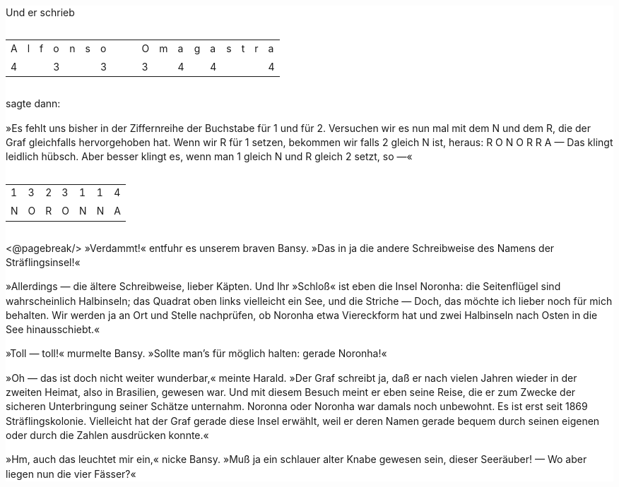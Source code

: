 Und er schrieb

<div style="display: flex; align-items: center; justify-content: center;">
<table class="centered" style="border: none;">
<tr><td>A</td><td>l</td><td>f</td><td>o</td><td>n</td><td>s</td><td>o</td><td>&nbsp;</td><td> </td><td>O</td><td>m</td><td>a</td><td>g</td><td>a</td><td>s</td><td>t</td><td>r</td><td>a</td></tr>
<tr><td>4</td><td> </td><td> </td><td>3</td><td> </td><td> </td><td>3</td><td> </td><td>&nbsp;</td><td>3</td><td> </td><td>4</td><td> </td><td>4</td><td> </td><td> </td><td> </td><td>4</td></tr>
</table>
</div>

sagte dann:

»Es fehlt uns bisher in der Ziffernreihe der Buchstabe
für 1 und für 2. Versuchen wir es nun mal mit dem
N und dem R, die der Graf gleichfalls hervorgehoben hat.
Wenn wir R für 1 setzen, bekommen wir falls 2 gleich N
ist, heraus: R O N O R R A — Das klingt leidlich
hübsch. Aber besser klingt es, wenn man 1 gleich N und
R gleich 2 setzt, so —«

<div style="display: flex; align-items: center; justify-content: center;">
<table class="centered" style="border: none;">
<tr><td>1</td><td>3</td><td>2</td><td>3</td><td>1</td><td>1</td><td>4</td></tr>
<tr><td>N</td><td>O</td><td>R</td><td>O</td><td>N</td><td>N</td><td>A</td></tr>
</table>
</div>

<@pagebreak/>
»Verdammt!« entfuhr es unserem braven Bansy. »Das
in ja die andere Schreibweise des Namens der Sträflingsinsel!«

»Allerdings — die ältere Schreibweise, lieber Käpten.
Und Ihr »Schloß« ist eben die Insel Noronha: die Seitenflügel
sind wahrscheinlich Halbinseln; das Quadrat oben
links vielleicht ein See, und die Striche — Doch, das
möchte ich lieber noch für mich behalten. Wir werden ja
an Ort und Stelle nachprüfen, ob Noronha etwa Viereckform
hat und zwei Halbinseln nach Osten in die See hinausschiebt.«

»Toll — toll!« murmelte Bansy. »Sollte man’s für
möglich halten: gerade Noronha!«

»Oh — das ist doch nicht weiter wunderbar,« meinte
Harald. »Der Graf schreibt ja, daß er nach vielen Jahren
wieder in der zweiten Heimat, also in Brasilien, gewesen
war. Und mit diesem Besuch meint er eben seine Reise, die
er zum Zwecke der sicheren Unterbringung seiner Schätze
unternahm. Noronna oder Noronha war damals noch unbewohnt.
Es ist erst seit 1869 Sträflingskolonie. Vielleicht
hat der Graf gerade diese Insel erwählt, weil er deren
Namen gerade bequem durch seinen eigenen oder durch die
Zahlen ausdrücken konnte.«

»Hm, auch das leuchtet mir ein,« nicke Bansy. »Muß
ja ein schlauer alter Knabe gewesen sein, dieser Seeräuber!
— Wo aber liegen nun die vier Fässer?«

